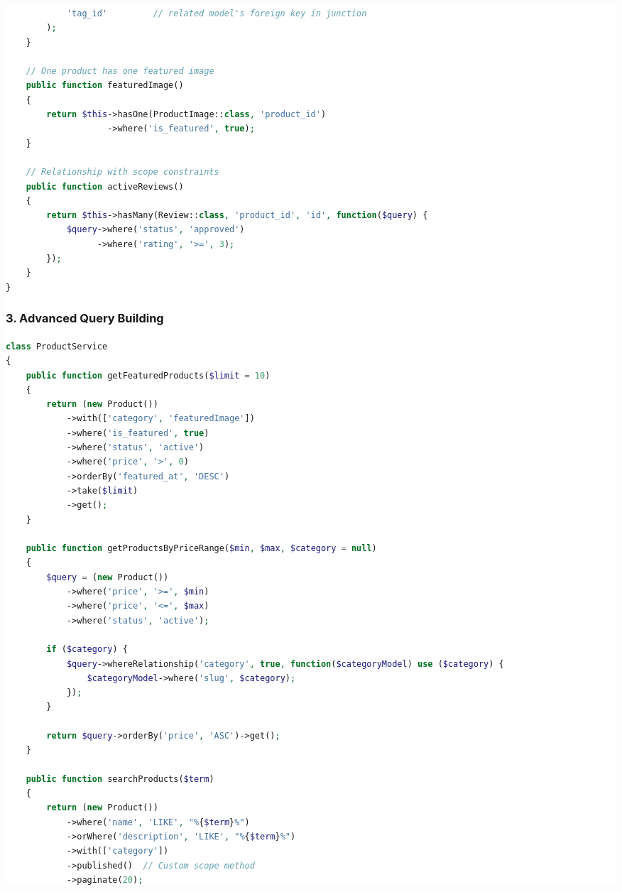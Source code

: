 ```php
            'tag_id'         // related model's foreign key in junction
        );
    }
    
    // One product has one featured image
    public function featuredImage()
    {
        return $this->hasOne(ProductImage::class, 'product_id')
                    ->where('is_featured', true);
    }
    
    // Relationship with scope constraints
    public function activeReviews()
    {
        return $this->hasMany(Review::class, 'product_id', 'id', function($query) {
            $query->where('status', 'approved')
                  ->where('rating', '>=', 3);
        });
    }
}
```

### 3. Advanced Query Building

```php
class ProductService 
{
    public function getFeaturedProducts($limit = 10)
    {
        return (new Product())
            ->with(['category', 'featuredImage'])
            ->where('is_featured', true)
            ->where('status', 'active')
            ->where('price', '>', 0)
            ->orderBy('featured_at', 'DESC')
            ->take($limit)
            ->get();
    }
    
    public function getProductsByPriceRange($min, $max, $category = null)
    {
        $query = (new Product())
            ->where('price', '>=', $min)
            ->where('price', '<=', $max)
            ->where('status', 'active');
            
        if ($category) {
            $query->whereRelationship('category', true, function($categoryModel) use ($category) {
                $categoryModel->where('slug', $category);
            });
        }
        
        return $query->orderBy('price', 'ASC')->get();
    }
    
    public function searchProducts($term)
    {
        return (new Product())
            ->where('name', 'LIKE', "%{$term}%")
            ->orWhere('description', 'LIKE', "%{$term}%")
            ->with(['category'])
            ->published()  // Custom scope method
            ->paginate(20);
```